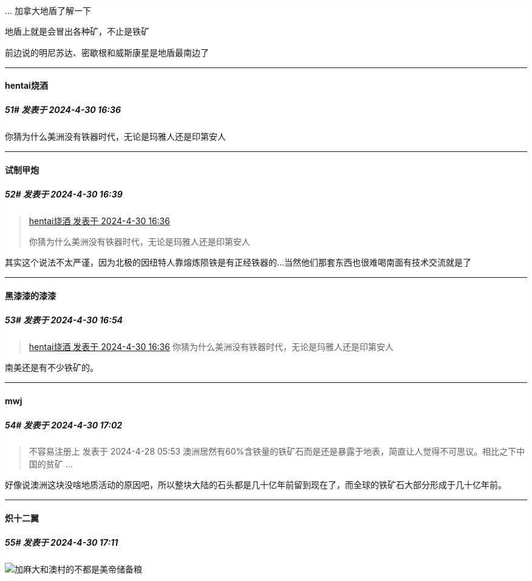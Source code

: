  ...</blockquote>
加拿大地盾了解一下

地盾上就是会冒出各种矿，不止是铁矿

前边说的明尼苏达、密歇根和威斯康星是地盾最南边了


*****

####  hentai烧酒  
##### 51#       发表于 2024-4-30 16:36

你猜为什么美洲没有铁器时代，无论是玛雅人还是印第安人


*****

####  试制甲炮  
##### 52#       发表于 2024-4-30 16:39

<blockquote><a href="httphttps://bbs.saraba1st.com/2b/forum.php?mod=redirect&amp;goto=findpost&amp;pid=64773357&amp;ptid=2181665" target="_blank">hentai烧酒 发表于 2024-4-30 16:36</a>

你猜为什么美洲没有铁器时代，无论是玛雅人还是印第安人</blockquote>
其实这个说法不太严谨，因为北极的因纽特人靠熔炼陨铁是有正经铁器的...当然他们那套东西也很难喝南面有技术交流就是了


*****

####  黑漆漆的漆漆  
##### 53#       发表于 2024-4-30 16:54

<blockquote><a href="httphttps://bbs.saraba1st.com/2b/forum.php?mod=redirect&amp;goto=findpost&amp;pid=64773357&amp;ptid=2181665" target="_blank">hentai烧酒 发表于 2024-4-30 16:36</a>
你猜为什么美洲没有铁器时代，无论是玛雅人还是印第安人</blockquote>
南美还是有不少铁矿的。


*****

####  mwj  
##### 54#       发表于 2024-4-30 17:02

<blockquote>不容易注册上 发表于 2024-4-28 05:53
澳洲居然有60%含铁量的铁矿石而是还是暴露于地表，简直让人觉得不可思议。相比之下中国的贫矿 ...</blockquote>
好像说澳洲这块没啥地质活动的原因吧，所以整块大陆的石头都是几十亿年前留到现在了，而全球的铁矿石大部分形成于几十亿年前。


*****

####  炽十二翼  
##### 55#       发表于 2024-4-30 17:11

<img src="https://static.saraba1st.com/image/smiley/face2017/001.png" referrerpolicy="no-referrer">加麻大和澳村的不都是美帝储备粮

